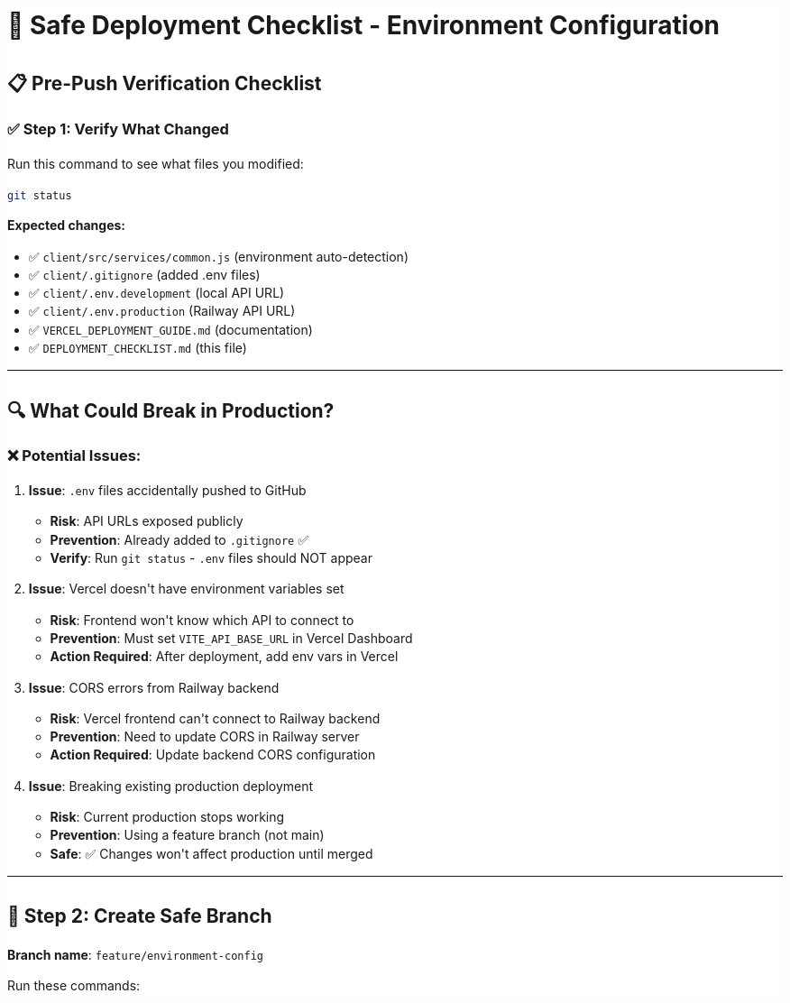 # 🚀 Safe Deployment Checklist - Environment Configuration

## 📋 Pre-Push Verification Checklist

### ✅ Step 1: Verify What Changed
Run this command to see what files you modified:
```bash
git status
```

**Expected changes:**
- ✅ `client/src/services/common.js` (environment auto-detection)
- ✅ `client/.gitignore` (added .env files)
- ✅ `client/.env.development` (local API URL)
- ✅ `client/.env.production` (Railway API URL)
- ✅ `VERCEL_DEPLOYMENT_GUIDE.md` (documentation)
- ✅ `DEPLOYMENT_CHECKLIST.md` (this file)

---

## 🔍 What Could Break in Production?

### ❌ Potential Issues:

1. **Issue**: `.env` files accidentally pushed to GitHub
   - **Risk**: API URLs exposed publicly
   - **Prevention**: Already added to `.gitignore` ✅
   - **Verify**: Run `git status` - `.env` files should NOT appear

2. **Issue**: Vercel doesn't have environment variables set
   - **Risk**: Frontend won't know which API to connect to
   - **Prevention**: Must set `VITE_API_BASE_URL` in Vercel Dashboard
   - **Action Required**: After deployment, add env vars in Vercel

3. **Issue**: CORS errors from Railway backend
   - **Risk**: Vercel frontend can't connect to Railway backend
   - **Prevention**: Need to update CORS in Railway server
   - **Action Required**: Update backend CORS configuration

4. **Issue**: Breaking existing production deployment
   - **Risk**: Current production stops working
   - **Prevention**: Using a feature branch (not main)
   - **Safe**: ✅ Changes won't affect production until merged

---

## 🌿 Step 2: Create Safe Branch

**Branch name**: `feature/environment-config`

Run these commands:
